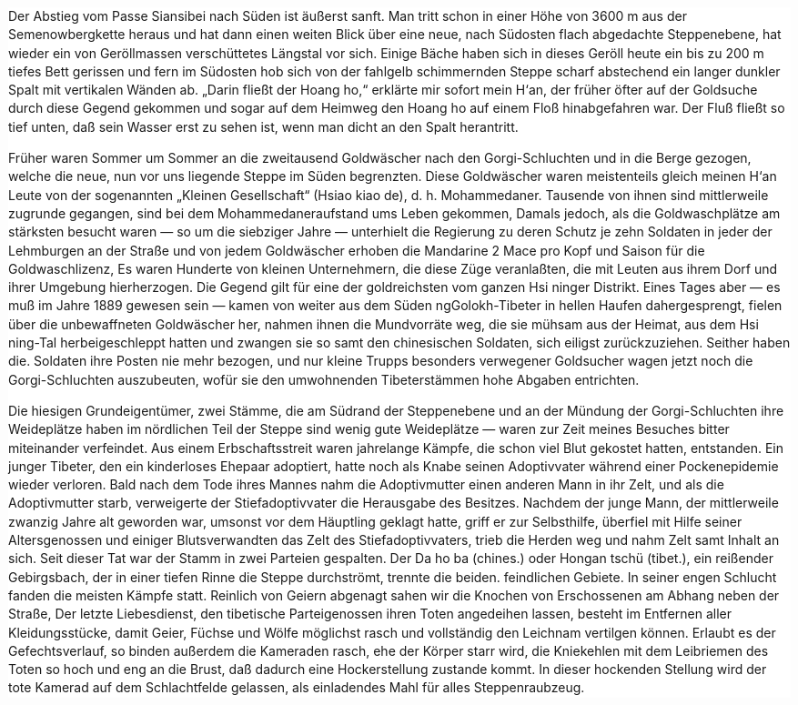 Der Abstieg vom Passe Siansibei nach Süden ist äußerst sanft. Man tritt schon in
einer Höhe von 3600 m aus der Semenowbergkette heraus und hat dann einen weiten
Blick über eine neue, nach Südosten flach abgedachte Steppenebene, hat wieder
ein von Geröllmassen verschüttetes Längstal vor sich. Einige Bäche haben sich in
dieses Geröll heute ein bis zu 200 m tiefes Bett gerissen und fern im Südosten
hob sich von der fahlgelb schimmernden Steppe scharf abstechend ein langer
dunkler Spalt mit vertikalen Wänden ab. „Darin fließt der Hoang ho,“ erklärte
mir sofort mein H‘an, der früher öfter auf der Goldsuche durch diese Gegend
gekommen und sogar auf dem Heimweg den Hoang ho auf einem Floß hinabgefahren
war. Der Fluß fließt so tief unten, daß sein Wasser erst zu sehen ist, wenn man
dicht an den Spalt herantritt.

Früher waren Sommer um Sommer an die zweitausend Goldwäscher nach den
Gorgi-Schluchten und in die Berge gezogen, welche die neue, nun vor uns liegende
Steppe im Süden begrenzten. Diese Goldwäscher waren meistenteils gleich meinen
H‘an Leute von der sogenannten „Kleinen Gesellschaft“ (Hsiao kiao de), d. h.
Mohammedaner. Tausende von ihnen sind mittlerweile zugrunde gegangen, sind bei
dem Mohammedaneraufstand ums Leben gekommen, Damals jedoch, als die
Goldwaschplätze am stärksten besucht waren — so um die siebziger Jahre —
unterhielt die Regierung zu deren Schutz je zehn Soldaten in jeder der
Lehmburgen an der Straße und von jedem Goldwäscher erhoben die Mandarine 2 Mace
pro Kopf und Saison für die Goldwaschlizenz, Es waren Hunderte von kleinen
Unternehmern, die diese Züge veranlaßten, die mit Leuten aus ihrem Dorf und
ihrer Umgebung hierherzogen. Die Gegend gilt für eine der goldreichsten vom
ganzen Hsi ninger Distrikt. Eines Tages aber — es muß im Jahre 1889 gewesen sein
— kamen von weiter aus dem Süden ngGolokh-Tibeter in hellen Haufen
dahergesprengt, fielen über die unbewaffneten Goldwäscher her, nahmen ihnen die
Mundvorräte weg, die sie mühsam aus der Heimat, aus dem Hsi ning-Tal
herbeigeschleppt hatten und zwangen sie so samt den chinesischen Soldaten, sich
eiligst zurückzuziehen. Seither haben die. Soldaten ihre Posten nie mehr
bezogen, und nur kleine Trupps besonders verwegener Goldsucher wagen jetzt noch
die Gorgi-Schluchten auszubeuten, wofür sie den umwohnenden Tibeterstämmen hohe
Abgaben entrichten.

Die hiesigen Grundeigentümer, zwei Stämme, die am Südrand der Steppenebene und
an der Mündung der Gorgi-Schluchten ihre Weideplätze haben im nördlichen Teil
der Steppe sind wenig gute Weideplätze — waren zur Zeit meines Besuches bitter
miteinander verfeindet. Aus einem Erbschaftsstreit waren jahrelange Kämpfe, die
schon viel Blut gekostet hatten, entstanden. Ein junger Tibeter, den ein
kinderloses Ehepaar adoptiert, hatte noch als Knabe seinen Adoptivvater während
einer Pockenepidemie wieder verloren. Bald nach dem Tode ihres Mannes nahm die
Adoptivmutter einen anderen Mann in ihr Zelt, und als die Adoptivmutter starb,
verweigerte der Stiefadoptivvater die Herausgabe des Besitzes. Nachdem der junge
Mann, der mittlerweile zwanzig Jahre alt geworden war, umsonst vor dem Häuptling
geklagt hatte, griff er zur Selbsthilfe, überfiel mit Hilfe seiner
Altersgenossen und einiger Blutsverwandten das Zelt des Stiefadoptivvaters,
trieb die Herden weg und nahm Zelt samt Inhalt an sich. Seit dieser Tat war der
Stamm in zwei Parteien gespalten. Der Da ho ba (chines.) oder Hongan tschü
(tibet.), ein reißender Gebirgsbach, der in einer tiefen Rinne die Steppe
durchströmt, trennte die beiden. feindlichen Gebiete. In seiner engen Schlucht
fanden die meisten Kämpfe statt. Reinlich von Geiern abgenagt sahen wir die
Knochen von Erschossenen am Abhang neben der Straße, Der letzte Liebesdienst,
den tibetische Parteigenossen ihren Toten angedeihen lassen, besteht im
Entfernen aller Kleidungsstücke, damit Geier, Füchse und Wölfe möglichst rasch
und vollständig den Leichnam vertilgen können. Erlaubt es der Gefechtsverlauf,
so binden außerdem die Kameraden rasch, ehe der Körper starr wird, die
Kniekehlen mit dem Leibriemen des Toten so hoch und eng an die Brust, daß
dadurch eine Hockerstellung zustande kommt. In dieser hockenden Stellung wird
der tote Kamerad auf dem Schlachtfelde gelassen, als einladendes Mahl für alles
Steppenraubzeug. 

